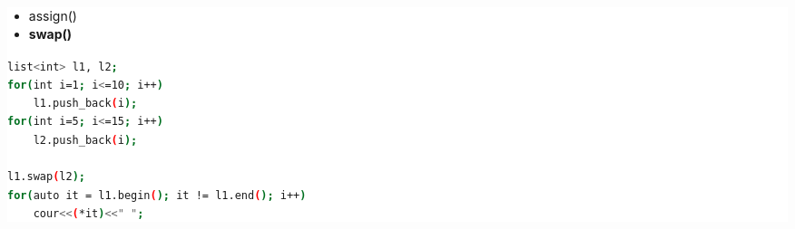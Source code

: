 - assign()
- **swap()**
```bash
list<int> l1, l2;
for(int i=1; i<=10; i++)
    l1.push_back(i);
for(int i=5; i<=15; i++)
    l2.push_back(i);

l1.swap(l2);
for(auto it = l1.begin(); it != l1.end(); i++)
    cour<<(*it)<<" ";
```